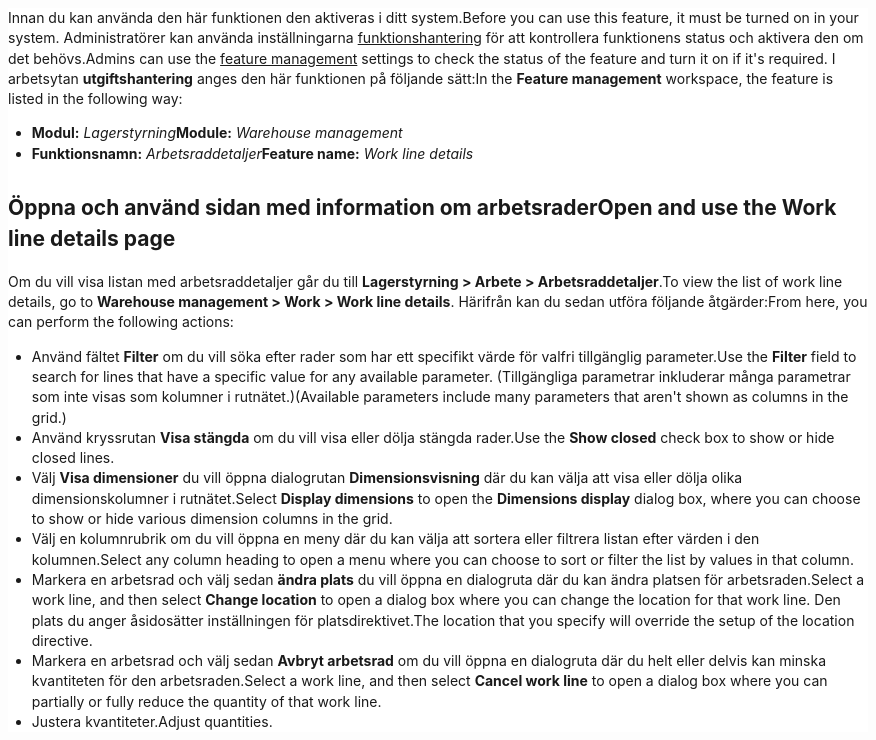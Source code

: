 <span data-ttu-id="e3936-109">Innan du kan använda den här funktionen den aktiveras i ditt system.</span><span class="sxs-lookup"><span data-stu-id="e3936-109">Before you can use this feature, it must be turned on in your system.</span></span> <span data-ttu-id="e3936-110">Administratörer kan använda inställningarna [funktionshantering](../../fin-ops-core/fin-ops/get-started/feature-management/feature-management-overview.md) för att kontrollera funktionens status och aktivera den om det behövs.</span><span class="sxs-lookup"><span data-stu-id="e3936-110">Admins can use the [feature management](../../fin-ops-core/fin-ops/get-started/feature-management/feature-management-overview.md) settings to check the status of the feature and turn it on if it's required.</span></span> <span data-ttu-id="e3936-111">I arbetsytan **utgiftshantering** anges den här funktionen på följande sätt:</span><span class="sxs-lookup"><span data-stu-id="e3936-111">In the **Feature management** workspace, the feature is listed in the following way:</span></span>

- <span data-ttu-id="e3936-112">**Modul:** *Lagerstyrning*</span><span class="sxs-lookup"><span data-stu-id="e3936-112">**Module:** *Warehouse management*</span></span>
- <span data-ttu-id="e3936-113">**Funktionsnamn:** *Arbetsraddetaljer*</span><span class="sxs-lookup"><span data-stu-id="e3936-113">**Feature name:** *Work line details*</span></span>

## <a name="open-and-use-the-work-line-details-page"></a><span data-ttu-id="e3936-114">Öppna och använd sidan med information om arbetsrader</span><span class="sxs-lookup"><span data-stu-id="e3936-114">Open and use the Work line details page</span></span>

<span data-ttu-id="e3936-115">Om du vill visa listan med arbetsraddetaljer går du till **Lagerstyrning \> Arbete \> Arbetsraddetaljer**.</span><span class="sxs-lookup"><span data-stu-id="e3936-115">To view the list of work line details, go to **Warehouse management \> Work \> Work line details**.</span></span> <span data-ttu-id="e3936-116">Härifrån kan du sedan utföra följande åtgärder:</span><span class="sxs-lookup"><span data-stu-id="e3936-116">From here, you can perform the following actions:</span></span>

- <span data-ttu-id="e3936-117">Använd fältet **Filter** om du vill söka efter rader som har ett specifikt värde för valfri tillgänglig parameter.</span><span class="sxs-lookup"><span data-stu-id="e3936-117">Use the **Filter** field to search for lines that have a specific value for any available parameter.</span></span> <span data-ttu-id="e3936-118">(Tillgängliga parametrar inkluderar många parametrar som inte visas som kolumner i rutnätet.)</span><span class="sxs-lookup"><span data-stu-id="e3936-118">(Available parameters include many parameters that aren't shown as columns in the grid.)</span></span>
- <span data-ttu-id="e3936-119">Använd kryssrutan **Visa stängda** om du vill visa eller dölja stängda rader.</span><span class="sxs-lookup"><span data-stu-id="e3936-119">Use the **Show closed** check box to show or hide closed lines.</span></span>
- <span data-ttu-id="e3936-120">Välj **Visa dimensioner** du vill öppna dialogrutan **Dimensionsvisning** där du kan välja att visa eller dölja olika dimensionskolumner i rutnätet.</span><span class="sxs-lookup"><span data-stu-id="e3936-120">Select **Display dimensions** to open the **Dimensions display** dialog box, where you can choose to show or hide various dimension columns in the grid.</span></span>
- <span data-ttu-id="e3936-121">Välj en kolumnrubrik om du vill öppna en meny där du kan välja att sortera eller filtrera listan efter värden i den kolumnen.</span><span class="sxs-lookup"><span data-stu-id="e3936-121">Select any column heading to open a menu where you can choose to sort or filter the list by values in that column.</span></span>
- <span data-ttu-id="e3936-122">Markera en arbetsrad och välj sedan **ändra plats** du vill öppna en dialogruta där du kan ändra platsen för arbetsraden.</span><span class="sxs-lookup"><span data-stu-id="e3936-122">Select a work line, and then select **Change location** to open a dialog box where you can change the location for that work line.</span></span> <span data-ttu-id="e3936-123">Den plats du anger åsidosätter inställningen för platsdirektivet.</span><span class="sxs-lookup"><span data-stu-id="e3936-123">The location that you specify will override the setup of the location directive.</span></span>
- <span data-ttu-id="e3936-124">Markera en arbetsrad och välj sedan **Avbryt arbetsrad** om du vill öppna en dialogruta där du helt eller delvis kan minska kvantiteten för den arbetsraden.</span><span class="sxs-lookup"><span data-stu-id="e3936-124">Select a work line, and then select **Cancel work line** to open a dialog box where you can partially or fully reduce the quantity of that work line.</span></span>
- <span data-ttu-id="e3936-125">Justera kvantiteter.</span><span class="sxs-lookup"><span data-stu-id="e3936-125">Adjust quantities.</span></span>